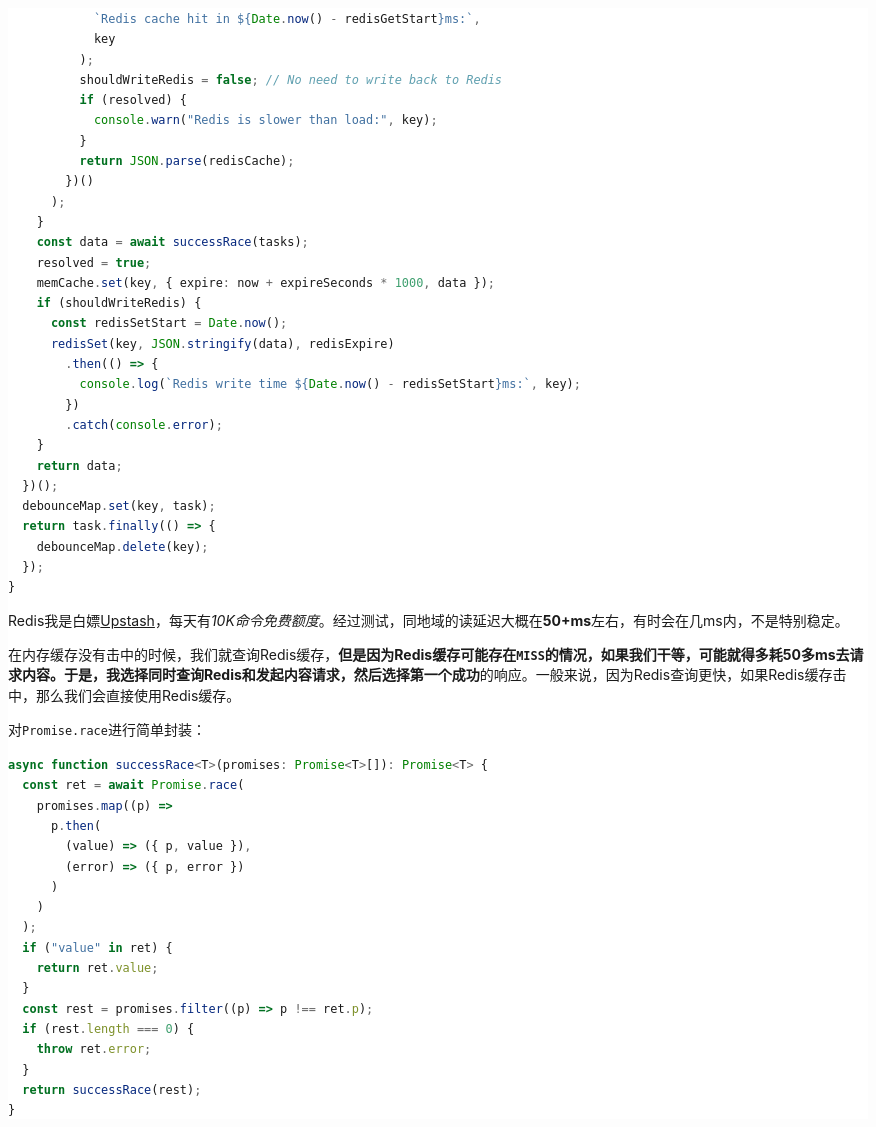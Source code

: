 ```ts filename=app/lib/cache.server.ts lines=[30-46,52-59]
            `Redis cache hit in ${Date.now() - redisGetStart}ms:`,
            key
          );
          shouldWriteRedis = false; // No need to write back to Redis
          if (resolved) {
            console.warn("Redis is slower than load:", key);
          }
          return JSON.parse(redisCache);
        })()
      );
    }
    const data = await successRace(tasks);
    resolved = true;
    memCache.set(key, { expire: now + expireSeconds * 1000, data });
    if (shouldWriteRedis) {
      const redisSetStart = Date.now();
      redisSet(key, JSON.stringify(data), redisExpire)
        .then(() => {
          console.log(`Redis write time ${Date.now() - redisSetStart}ms:`, key);
        })
        .catch(console.error);
    }
    return data;
  })();
  debounceMap.set(key, task);
  return task.finally(() => {
    debounceMap.delete(key);
  });
}
```

Redis我是白嫖[Upstash](https://upstash.com/)，每天有*10K命令免费额度*。经过测试，同地域的读延迟大概在**50+ms**左右，有时会在几ms内，不是特别稳定。

在内存缓存没有击中的时候，我们就查询Redis缓存，**但是因为Redis缓存可能存在`MISS`的情况，如果我们干等，可能就得多耗50多ms去请求内容。**于是，我选择同时查询Redis和发起内容请求，然后选择**第一个成功**的响应。一般来说，因为Redis查询更快，如果Redis缓存击中，那么我们会直接使用Redis缓存。

对`Promise.race`进行简单封装：

```ts
async function successRace<T>(promises: Promise<T>[]): Promise<T> {
  const ret = await Promise.race(
    promises.map((p) =>
      p.then(
        (value) => ({ p, value }),
        (error) => ({ p, error })
      )
    )
  );
  if ("value" in ret) {
    return ret.value;
  }
  const rest = promises.filter((p) => p !== ret.p);
  if (rest.length === 0) {
    throw ret.error;
  }
  return successRace(rest);
}
```
